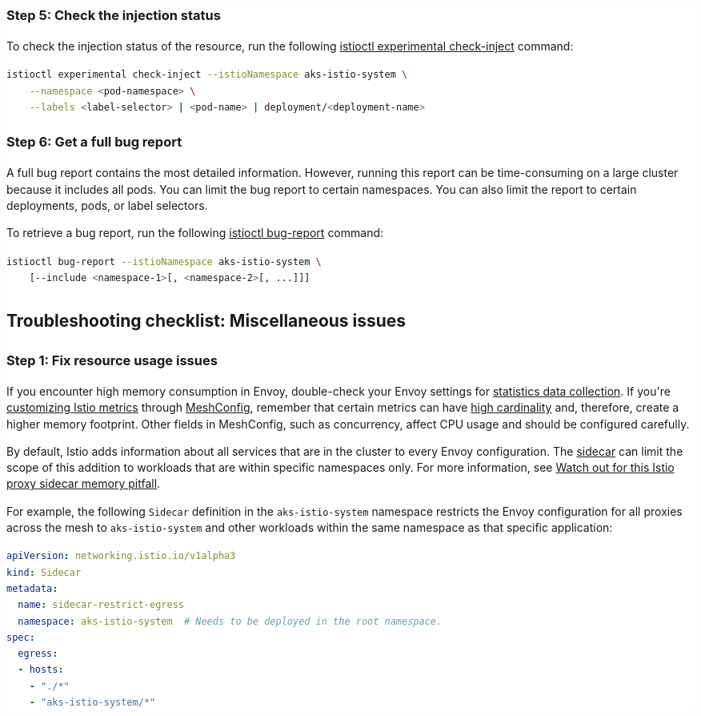 ### Step 5: Check the injection status

To check the injection status of the resource, run the following [istioctl experimental check-inject]() command:

```bash
istioctl experimental check-inject --istioNamespace aks-istio-system \
    --namespace <pod-namespace> \
    --labels <label-selector> | <pod-name> | deployment/<deployment-name>
```

### Step 6: Get a full bug report

A full bug report contains the most detailed information. However, running this report can be time-consuming on a large cluster because it includes all pods. You can limit the bug report to certain namespaces. You can also limit the report to certain deployments, pods, or label selectors.

To retrieve a bug report, run the following [istioctl bug-report](https://istio.io/latest/docs/reference/commands/istioctl/#istioctl-bug-report) command:

```bash
istioctl bug-report --istioNamespace aks-istio-system \
    [--include <namespace-1>[, <namespace-2>[, ...]]]
```

## Troubleshooting checklist: Miscellaneous issues

### Step 1: Fix resource usage issues

If you encounter high memory consumption in Envoy, double-check your Envoy settings for [statistics data collection](https://istio.io/latest/docs/ops/configuration/telemetry/envoy-stats/). If you're [customizing Istio metrics](https://istio.io/latest/docs/tasks/observability/metrics/customize-metrics/) through [MeshConfig](./istio-add-in-meshconfig.md), remember that certain metrics can have [high cardinality](https://istio.io/latest/about/faq/metrics-and-logs/#metric-expiry) and, therefore, create a higher memory footprint. Other fields in MeshConfig, such as concurrency, affect CPU usage and should be configured carefully.

By default, Istio adds information about all services that are in the cluster to every Envoy configuration. The [sidecar](https://istio.io/latest/docs/reference/config/networking/sidecar/) can limit the scope of this addition to workloads that are within specific namespaces only. For more information, see [Watch out for this Istio proxy sidecar memory pitfall](https://medium.com/geekculture/watch-out-for-this-istio-proxy-sidecar-memory-pitfall-8dbd99ea7e9d).

For example, the following `Sidecar` definition in the `aks-istio-system` namespace restricts the Envoy configuration for all proxies across the mesh to `aks-istio-system` and other workloads within the same namespace as that specific application:

```yaml
apiVersion: networking.istio.io/v1alpha3
kind: Sidecar
metadata:
  name: sidecar-restrict-egress
  namespace: aks-istio-system  # Needs to be deployed in the root namespace.
spec:
  egress:
  - hosts:
    - "./*"
    - "aks-istio-system/*"
```
